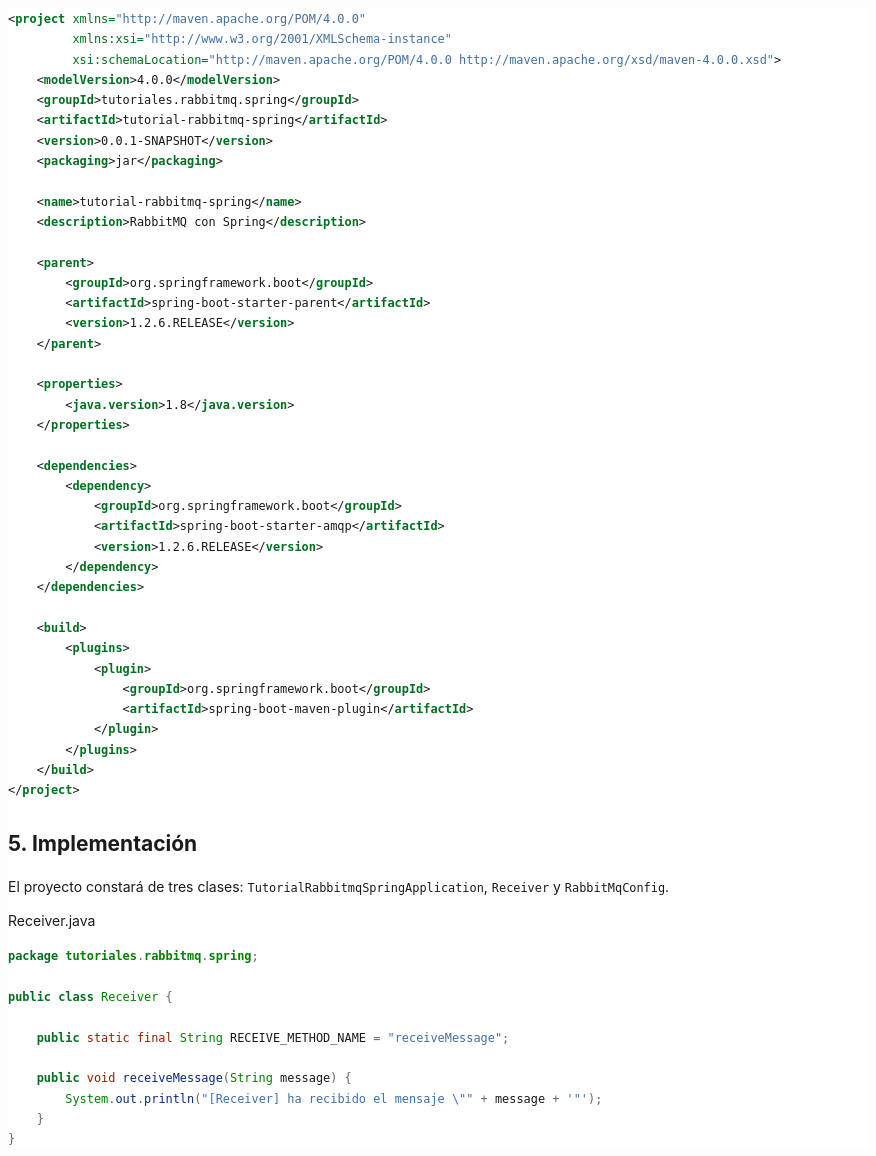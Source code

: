 ```xml
<project xmlns="http://maven.apache.org/POM/4.0.0"
         xmlns:xsi="http://www.w3.org/2001/XMLSchema-instance"
         xsi:schemaLocation="http://maven.apache.org/POM/4.0.0 http://maven.apache.org/xsd/maven-4.0.0.xsd">
    <modelVersion>4.0.0</modelVersion>
    <groupId>tutoriales.rabbitmq.spring</groupId>
    <artifactId>tutorial-rabbitmq-spring</artifactId>
    <version>0.0.1-SNAPSHOT</version>
    <packaging>jar</packaging>

    <name>tutorial-rabbitmq-spring</name>
    <description>RabbitMQ con Spring</description>

    <parent>
        <groupId>org.springframework.boot</groupId>
        <artifactId>spring-boot-starter-parent</artifactId>
        <version>1.2.6.RELEASE</version>
    </parent>

    <properties>
        <java.version>1.8</java.version>
    </properties>

    <dependencies>
        <dependency>
            <groupId>org.springframework.boot</groupId>
            <artifactId>spring-boot-starter-amqp</artifactId>
            <version>1.2.6.RELEASE</version>
        </dependency>
    </dependencies>

    <build>
        <plugins>
            <plugin>
                <groupId>org.springframework.boot</groupId>
                <artifactId>spring-boot-maven-plugin</artifactId>
            </plugin>
        </plugins>
    </build>
</project>
```

## 5. Implementación

El proyecto constará de tres clases: `TutorialRabbitmqSpringApplication`, `Receiver` y `RabbitMqConfig`.

Receiver.java

```java
package tutoriales.rabbitmq.spring;

public class Receiver {

    public static final String RECEIVE_METHOD_NAME = "receiveMessage";

    public void receiveMessage(String message) {
        System.out.println("[Receiver] ha recibido el mensaje \"" + message + '"');
    }
}
```
